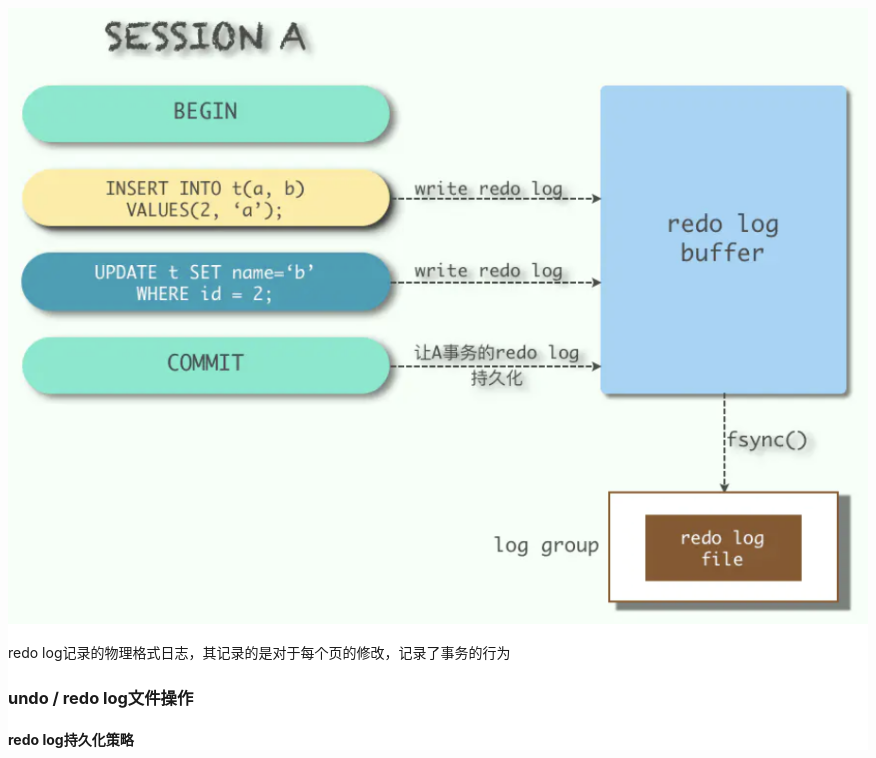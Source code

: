 ![](../../content/db_cache/imgs/redo.png)

redo log记录的物理格式日志，其记录的是对于每个页的修改，记录了事务的行为

### undo / redo log文件操作

#### redo log持久化策略

